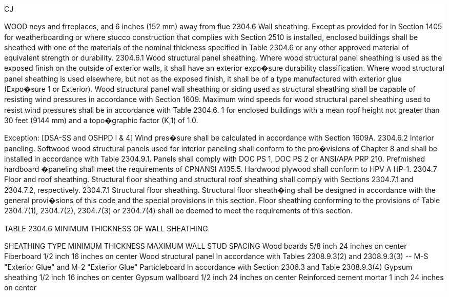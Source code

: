 CJ





WOOD
neys and frreplaces, and 6 inches (152 mm) away from flue
2304.6
Wall sheathing. Except as provided for in Section 1405 for weatherboarding or where stucco construction that complies with Section 2510 is installed, enclosed buildings shall be sheathed with one of the materials of the nominal thickness specified in Table 2304.6 or any other approved material of equivalent strength or durability.
2304.6.1 Wood structural panel sheathing. Where wood structural panel sheathing is used as the exposed finish on the outside of exterior walls, it shall have an exterior expo�sure durability classification. Where wood structural panel sheathing is used elsewhere, but not as the exposed finish, it shall be of a type manufactured with exterior glue (Expo�sure 1 or Exterior). Wood structural panel wall sheathing or siding used as structural sheathing shall be capable of resisting wind pressures in accordance with Section 1609. Maximum wind speeds for wood structural panel sheathing used to resist wind pressures shall be in accordance with Table 2304.6. 1 for enclosed buildings with a mean roof height not greater than 30 feet (9144 mm) and a topo�graphic factor (K,1) of 1.0.


Exception: [DSA-SS and OSHPD I & 4] Wind pres�sure shall be calculated in accordance with Section 1609A.
2304.6.2 Interior paneling. Softwood wood structural panels used for interior paneling shall conform to the pro�visions of Chapter 8 and shall be installed in accordance with Table 2304.9.1. Panels shall comply with DOC PS 1, DOC PS 2 or ANSI/APA PRP 210. Prefmished hardboard �paneling shall meet the requirements of CPNANSI A135.5. Hardwood plywood shall conform to HPV A HP-1.
2304.7 Floor and roof sheathing. Structural floor sheathing and structural roof sheathing shall comply with Sections 2304.7.1 and 2304.7.2, respectively.
2304.7.1 Structural floor sheathing. Structural floor sheath�ing shall be designed in accordance with the general provi�sions of this code and the special provisions in this section.
Floor sheathing conforming to the provisions of Table 2304.7(1), 2304.7(2), 2304.7(3) or 2304.7(4) shall be deemed to meet the requirements of this section.













TABLE 2304.6
MINIMUM THICKNESS OF WALL SHEATHING

SHEATHING TYPE  MINIMUM THICKNESS  MAXIMUM WALL STUD SPACING
Wood boards  5/8 inch  24 inches on center
Fiberboard  1/2 inch  16 inches on center
Wood structural panel  In accordance with Tables 2308.9.3(2) and 2308.9.3(3)  --
M-S "Exterior Glue" and M-2 "Exterior Glue" Particleboard  In accordance with Section 2306.3 and Table 2308.9.3(4)
Gypsum sheathing  1/2 inch  16 inches on center
Gypsum wallboard  1/2 inch  24 inches on center
Reinforced cement mortar  1 inch  24 inches on center
